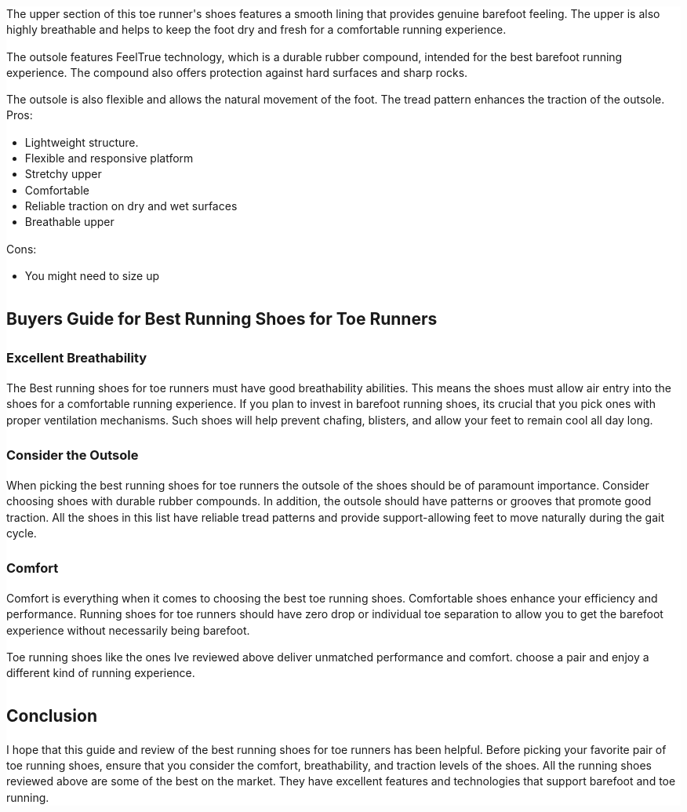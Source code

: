 The upper section of this toe runner's shoes features a smooth lining that provides genuine barefoot feeling. The upper is also highly breathable and helps to keep the foot dry and fresh for a comfortable running experience.

The outsole features FeelTrue technology, which is a durable rubber compound, intended for the best barefoot running experience. The compound also offers protection against hard surfaces and sharp rocks.

The outsole is also flexible and allows the natural movement of the foot. The tread pattern enhances the traction of the outsole.
Pros:
- Lightweight structure.
- Flexible and responsive platform
- Stretchy upper
- Comfortable
- Reliable traction on dry and wet surfaces
- Breathable upper

Cons:
- You might need to size up

## Buyers Guide for Best Running Shoes for Toe Runners
### Excellent Breathability
The Best running shoes for toe runners must have good breathability abilities. This means the shoes must allow air entry into the shoes for a comfortable running experience. If you plan to invest in barefoot running shoes, its crucial that you pick ones with proper ventilation mechanisms. Such shoes will help prevent chafing, blisters, and allow your feet to remain cool all day long.
### Consider the Outsole
When picking the best running shoes for toe runners the outsole of the shoes should be of paramount importance. Consider choosing shoes with durable rubber compounds. In addition, the outsole should have patterns or grooves that promote good traction. All the shoes in this list have reliable tread patterns and provide support-allowing feet to move naturally during the gait cycle.
### Comfort
Comfort is everything when it comes to choosing the best toe running shoes. Comfortable shoes enhance your efficiency and performance. Running shoes for toe runners should have zero drop or individual toe separation to allow you to get the barefoot experience without necessarily being barefoot.

Toe running shoes like the ones Ive reviewed above deliver unmatched performance and comfort. choose a pair and enjoy a different kind of running experience.
## Conclusion
I hope that this guide and review of the best running shoes for toe runners has been helpful. Before picking your favorite pair of toe running shoes, ensure that you consider the comfort, breathability, and traction levels of the shoes. All the running shoes reviewed above are some of the best on the market. They have excellent features and technologies that support barefoot and toe running.